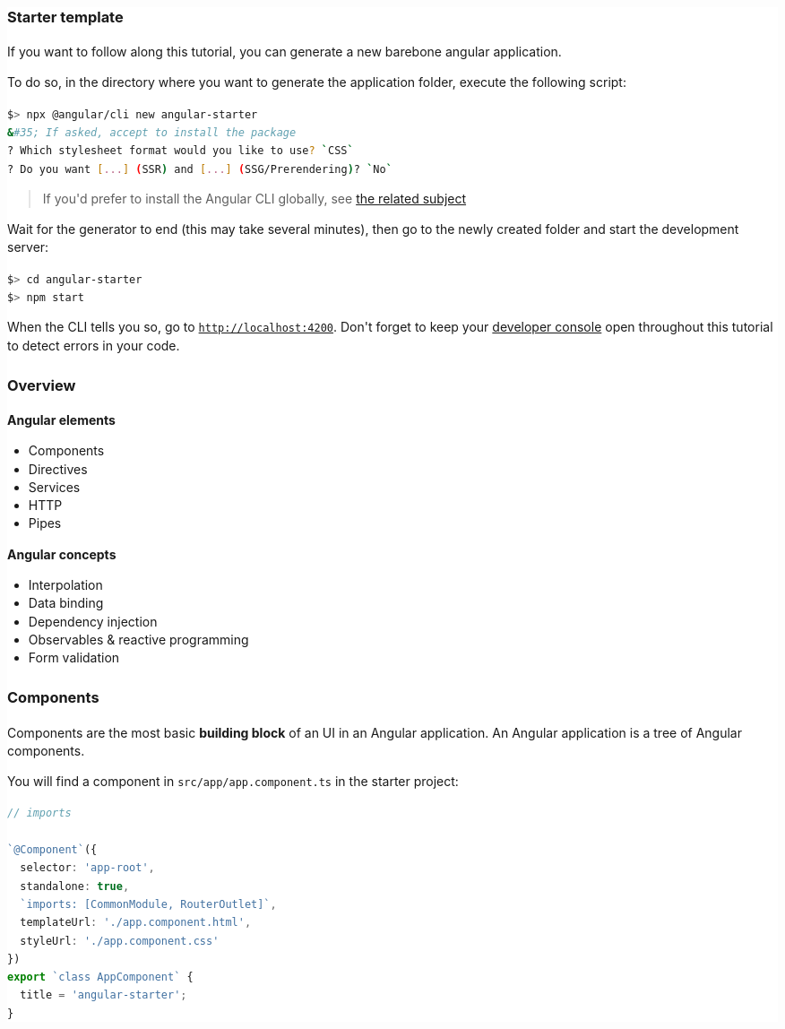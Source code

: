 ### Starter template

If you want to follow along this tutorial, you can generate a new barebone angular application.

To do so, in the directory where you want to generate the application folder, execute the following script:

```bash
$> npx @angular/cli new angular-starter
&#35; If asked, accept to install the package
? Which stylesheet format would you like to use? `CSS`
? Do you want [...] (SSR) and [...] (SSG/Prerendering)? `No`
```

> If you'd prefer to install the Angular CLI globally, see [the related subject][angular-cli]

Wait for the generator to end (this may take several minutes), then go to the newly created folder and start the development server:

```bash
$> cd angular-starter
$> npm start
```

When the CLI tells you so, go to [`http://localhost:4200`](http://localhost:4200). Don't forget to keep your [developer console][chrome-dev] open throughout this tutorial to detect errors in your code.

### Overview



**Angular elements**

- Components
- Directives
- Services
- HTTP
- Pipes



**Angular concepts**

- Interpolation
- Data binding
- Dependency injection
- Observables & reactive programming
- Form validation

### Components

Components are the most basic **building block** of an UI in an Angular application.
An Angular application is a tree of Angular components.

You will find a component in `src/app/app.component.ts` in the starter project:

```ts
// imports

`@Component`({
  selector: 'app-root',
  standalone: true,
  `imports: [CommonModule, RouterOutlet]`,
  templateUrl: './app.component.html',
  styleUrl: './app.component.css'
})
export `class AppComponent` {
  title = 'angular-starter';
}
```


[angular]: https://angular.dev
[angular-guide]: https://angular.dev/essentials
[angular-tour-of-heroes]: https://angular.io/tutorial
[angular-docs-pipes]: https://angular.dev/guide/pipes#built-in-pipes
[chrome]: https://www.google.com/chrome/
[js]: ../js/
[js-modules]: ../js-modules/
[js-classes]: ../js-classes/
[ts-subject]: ../ts
[ajax]: https://developer.mozilla.org/en-US/docs/AJAX/Getting_Started
[jquery]: http://jquery.com
[html-history-api]: https://developer.mozilla.org/en-US/docs/Web/API/History_API
[web-components]: https://developer.mozilla.org/en-US/docs/Web/Web_Components
[ts]: https://www.typescriptlang.org
[chrome-dev]: https://developers.google.com/web/tools/chrome-devtools/console/
[angular-docs-ng-module]: https://angular.dev/api/core/NgModule
[angular-docs-component]: https://angular.dev/api/core/Component
[angular-component-styles]: https://angular.dev/guide/components/styling
[dom-event]: https://developer.mozilla.org/en-US/docs/Web/API/Event
[angular-docs-ng-for]: https://angular.dev/api/common/NgForOf
[angular-docs-ng-if]: https://angular.dev/api/common/NgIf
[angular-docs-ng-switch]: https://angular.dev/api/common/NgSwitch
[angular-structural-directives]: https://angular.dev/guide/structural-directives
[advanced-angular-subject]: ../advanced-angular
[angular-docs-ng-class]: https://angular.dev/api/common/NgClass
[angular-docs-ng-model]: https://angular.dev/api/forms/NgModel
[angular-docs-ng-plural]: https://angular.dev/api/common/NgPlural
[angular-docs-ng-style]: https://angular.dev/api/common/NgStyle
[angular-docs-currency-pipe]: https://angular.dev/api/common/CurrencyPipe
[angular-docs-date-pipe]: https://angular.dev/api/common/DatePipe
[angular-docs-decimal-pipe]: https://angular.dev/api/common/DecimalPipe
[angular-docs-lowercase-pipe]: https://angular.dev/api/common/LowerCasePipe
[angular-docs-percent-pipe]: https://angular.dev/api/common/PercentPipe
[angular-docs-titlecase-pipe]: https://angular.dev/api/common/TitleCasePipe
[angular-docs-uppercase-pipe]: https://angular.dev/api/common/UpperCasePipe
[angular-pipes]: https://angular.dev/guide/pipes
[angular-docs-injectable]: https://angular.dev/api/core/Injectable
[di]: https://en.wikipedia.org/wiki/Dependency_injection
[ioc]: https://en.wikipedia.org/wiki/Inversion_of_control
[js-promise]: https://developer.mozilla.org/en-US/docs/Web/JavaScript/Reference/Global_Objects/Promise
[rxjs]: http://reactivex.io/rxjs/
[rxjs-subject]: ../rxjs/
[rxjs-subject-map]: ../rxjs/#14
[intro-to-reactive-programming]: https://gist.github.com/staltz/868e7e9bc2a7b8c1f754
[angular-docs-http-client]: https://angular.io/guide/http
[js-array-map]: https://developer.mozilla.org/en-US/docs/Web/JavaScript/Reference/Global_Objects/Array/map
[observable-map]: http://reactivex.io/rxjs/class/es6/Observable.js~Observable.html#instance-method-map
[angular-docs-http-response]: https://angular.io/api/common/http/HttpResponse
[angular-docs-input]: https://angular.io/api/core/Input
[angular-docs-event-emitter]: https://angular.io/api/core/EventEmitter
[angular-docs-output]: https://angular.io/api/core/Output
[angular-component-interaction]: https://angular.io/guide/component-interaction
[a-guide-to-web-components]: https://css-tricks.com/modular-future-web-components/
[angular-cli]: ../angular-cli/
[angular-api]: https://angular.io/api
[angular-testing]: https://angular.io/guide/testing
[angular-2-series-components]: http://blog.ionic.io/angular-2-series-components/
[understanding-angular-observables]: https://hackernoon.com/understanding-creating-and-subscribing-to-observables-in-angular-426dbf0b04a3
[vscode]: https://code.visualstudio.com/
[edge]: https://www.microsoft.com/en-us/edge
[angular-shared-module]: https://angular.dev/guide/ngmodules/sharing